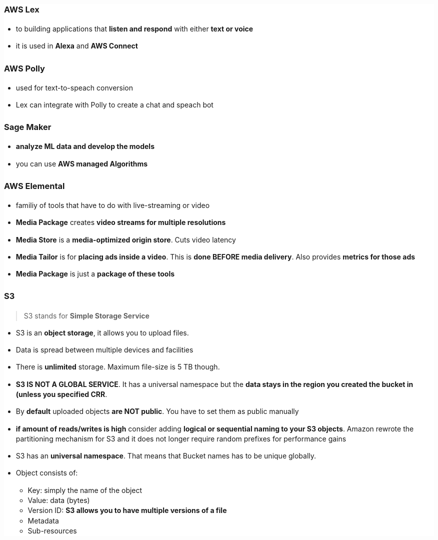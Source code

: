### AWS Lex

- to building applications that **listen and respond** with either **text or voice**

* it is used in **Alexa** and **AWS Connect**

### AWS Polly

- used for text-to-speach conversion

* Lex can integrate with Polly to create a chat and speach bot

### Sage Maker

- **analyze ML data and develop the models**

* you can use **AWS managed Algorithms**

### AWS Elemental

- familiy of tools that have to do with live-streaming or video

* **Media Package** creates **video streams for multiple resolutions**

- **Media Store** is a **media-optimized origin store**. Cuts video latency

* **Media Tailor** is for **placing ads inside a video**. This is **done BEFORE media delivery**. Also provides **metrics for those ads**

- **Media Package** is just a **package of these tools**

### S3

> S3 stands for **Simple Storage Service**

- S3 is an **object storage**, it allows you to upload files.

* Data is spread between multiple devices and facilities

- There is **unlimited** storage. Maximum file-size is 5 TB though.

* **S3 IS NOT A GLOBAL SERVICE**. It has a universal namespace but the **data stays in the region you created the bucket in (unless you specified CRR**.

* By **default** uploaded objects **are NOT public**. You have to set them as public manually

- **if amount of reads/writes is high** consider adding **logical or sequential naming to your S3 objects**. Amazon rewrote the partitioning mechanism for S3 and it does not longer require random prefixes for performance gains

* S3 has an **universal namespace**. That means that Bucket names has to be
  unique globally.

* Object consists of:

  - Key: simply the name of the object
  - Value: data (bytes)
  - Version ID: **S3 allows you to have multiple versions of a file**
  - Metadata
  - Sub-resources
